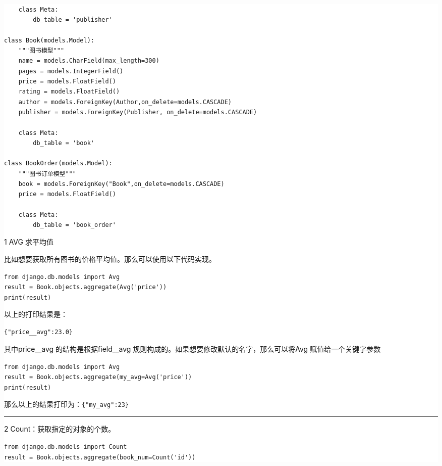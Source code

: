 ```
    class Meta:
        db_table = 'publisher'

class Book(models.Model):
    """图书模型"""
    name = models.CharField(max_length=300)
    pages = models.IntegerField()
    price = models.FloatField()
    rating = models.FloatField()
    author = models.ForeignKey(Author,on_delete=models.CASCADE)
    publisher = models.ForeignKey(Publisher, on_delete=models.CASCADE)
    
    class Meta:
        db_table = 'book'
        
class BookOrder(models.Model):
    """图书订单模型"""
    book = models.ForeignKey("Book",on_delete=models.CASCADE)
    price = models.FloatField()
    
    class Meta:
        db_table = 'book_order'
```

1 AVG 求平均值

比如想要获取所有图书的价格平均值。那么可以使用以下代码实现。

```
from django.db.models import Avg
result = Book.objects.aggregate(Avg('price'))
print(result)
```

以上的打印结果是：
```
{"price__avg":23.0}
```

其中price__avg 的结构是根据field__avg 规则构成的。如果想要修改默认的名字，那么可以将Avg 赋值给一个关键字参数

```
from django.db.models import Avg
result = Book.objects.aggregate(my_avg=Avg('price'))
print(result)
```

那么以上的结果打印为：`{"my_avg":23}`


---
2 
Count：获取指定的对象的个数。

```
from django.db.models import Count
result = Book.objects.aggregate(book_num=Count('id'))
```
